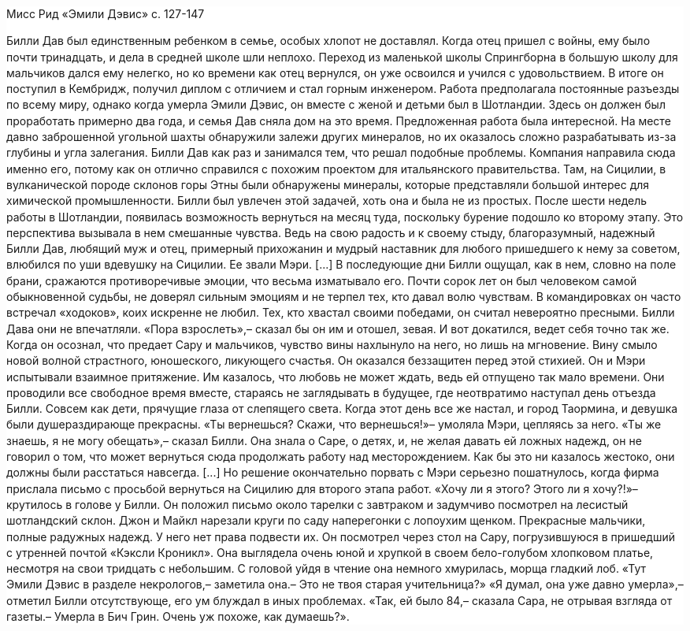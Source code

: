 Мисс Рид
«Эмили Дэвис»
 с. 127-147
 
 Билли Дав был единственным ребенком в семье, особых хлопот не доставлял.
 Когда отец пришел с войны, ему было почти тринадцать, и дела в средней школе шли
 неплохо. Переход из маленькой школы Спрингборна в большую школу для мальчиков
 дался ему нелегко, но ко времени как отец вернулся, он уже освоился и учился с
 удовольствием.
 В итоге он поступил в Кембридж, получил диплом с отличием и стал горным
 инженером. Работа предполагала постоянные разъезды по всему миру, однако когда
 умерла Эмили Дэвис, он вместе с женой и детьми был в Шотландии. Здесь он должен
 был проработать примерно два года, и семья Дав сняла дом на это время.
 Предложенная работа была интересной. На месте давно заброшенной угольной шахты
 обнаружили залежи других минералов, но их оказалось сложно разрабатывать из-за
 глубины и угла залегания. Билли Дав как раз и занимался тем, что решал подобные
 проблемы.
 Компания направила сюда именно его, потому как он отлично справился с
 похожим проектом для итальянского правительства. Там, на Сицилии, в вулканической
 породе склонов горы Этны были обнаружены минералы, которые представляли
 большой интерес для химической промышленности. Билли был увлечен этой задачей,
 хоть она и была не из простых. После шести недель работы в Шотландии, появилась
 возможность вернуться на месяц туда, поскольку бурение подошло ко второму этапу.
 Это перспектива вызывала в нем смешанные чувства. Ведь на свою радость и к своему
 стыду, благоразумный, надежный Билли Дав, любящий муж и отец, примерный
 прихожанин и мудрый наставник для любого пришедшего к нему за советом, влюбился
 по уши вдевушку на Сицилии. Ее звали Мэри.
 [...] В последующие дни Билли ощущал, как в нем, словно на поле брани,
 сражаются противоречивые эмоции, что весьма изматывало его. Почти сорок лет он
 был человеком самой обыкновенной судьбы, не доверял сильным эмоциям и не терпел
 тех, кто давал волю чувствам. В командировках он часто встречал «ходоков», коих
 искренне не любил. Тех, кто хвастал своими победами, он считал невероятно
 пресными. Билли Дава они не впечатляли. «Пора взрослеть»,– сказал бы он им и
 отошел, зевая.
 И вот докатился, ведет себя точно так же. Когда он осознал, что предает Сару и
 мальчиков, чувство вины нахлынуло на него, но лишь на мгновение. Вину смыло новой
 волной страстного, юношеского, ликующего счастья. Он оказался беззащитен перед
 этой стихией.
 Он и Мэри испытывали взаимное притяжение. Им казалось, что любовь не может
 ждать, ведь ей отпущено так мало времени. Они проводили все свободное время
 вместе, стараясь не заглядывать в будущее, где неотвратимо наступал день отъезда
 Билли. Совсем как дети, прячущие глаза от слепящего света. Когда этот день все же
 настал, и город Таормина, и девушка были душераздирающе прекрасны.
 «Ты вернешься? Скажи, что вернешься!»– умоляла Мэри, цепляясь за него.
 «Ты же знаешь, я не могу обещать»,– сказал Билли. Она знала о Саре, о детях, и,
 не желая давать ей ложных надежд, он не говорил о том, что может вернуться сюда
 продолжать работу над месторождением. Как бы это ни казалось жестоко, они должны
 были расстаться навсегда.
 [...] Но решение окончательно порвать с Мэри серьезно пошатнулось, когда фирма
 прислала письмо с просьбой вернуться на Сицилию для второго этапа работ. «Хочу ли
я этого? Этого ли я хочу?!»– крутилось в голове у Билли. Он положил письмо около
 тарелки с завтраком и задумчиво посмотрел на лесистый шотландский склон. Джон и
 Майкл нарезали круги по саду наперегонки с лопоухим щенком. Прекрасные мальчики,
 полные радужных надежд. У него нет права подвести их. Он посмотрел через стол на
 Сару, погрузившуюся в пришедший с утренней почтой «Кэксли Кроникл». Она
 выглядела очень юной и хрупкой в своем бело-голубом хлопковом платье, несмотря на
 свои тридцать с небольшим. С головой уйдя в чтение она немного хмурилась, морща
 гладкий лоб.
 «Тут Эмили Дэвис в разделе некрологов,– заметила она.– Это не твоя старая
 учительница?»
 «Я думал, она уже давно умерла»,– отметил Билли отсутствующе, его ум
 блуждал в иных проблемах.
 «Так, ей было 84,– сказала Сара, не отрывая взгляда от газеты.– Умерла в Бич
 Грин. Очень уж похоже, как думаешь?».